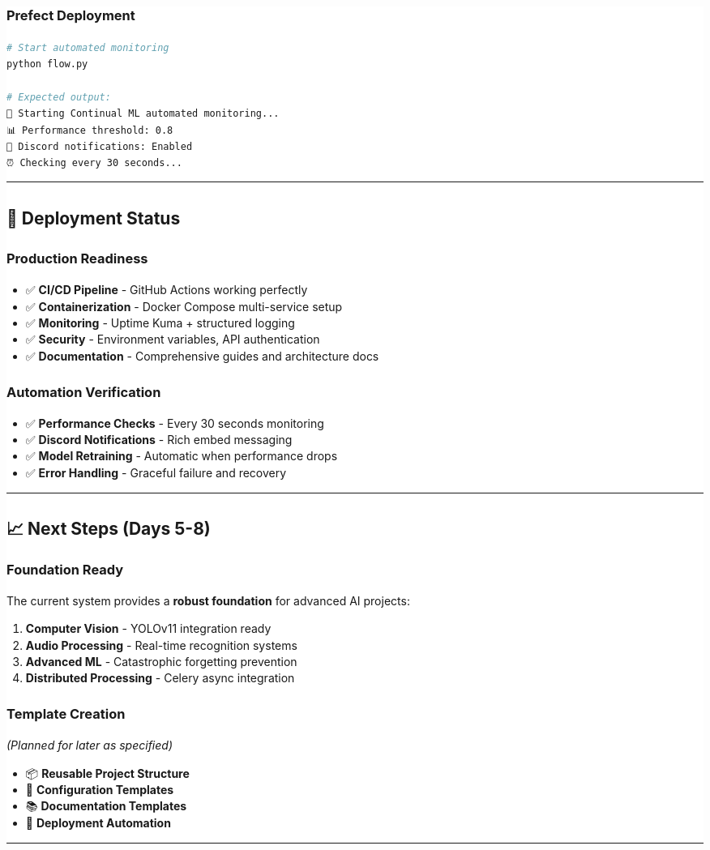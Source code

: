 ### **Prefect Deployment**
```bash
# Start automated monitoring
python flow.py

# Expected output:
🤖 Starting Continual ML automated monitoring...
📊 Performance threshold: 0.8
🔔 Discord notifications: Enabled
⏰ Checking every 30 seconds...
```

---

## 🚀 Deployment Status

### **Production Readiness**
- ✅ **CI/CD Pipeline** - GitHub Actions working perfectly
- ✅ **Containerization** - Docker Compose multi-service setup
- ✅ **Monitoring** - Uptime Kuma + structured logging
- ✅ **Security** - Environment variables, API authentication
- ✅ **Documentation** - Comprehensive guides and architecture docs

### **Automation Verification**
- ✅ **Performance Checks** - Every 30 seconds monitoring
- ✅ **Discord Notifications** - Rich embed messaging
- ✅ **Model Retraining** - Automatic when performance drops
- ✅ **Error Handling** - Graceful failure and recovery

---

## 📈 Next Steps (Days 5-8)

### **Foundation Ready**
The current system provides a **robust foundation** for advanced AI projects:

1. **Computer Vision** - YOLOv11 integration ready
2. **Audio Processing** - Real-time recognition systems  
3. **Advanced ML** - Catastrophic forgetting prevention
4. **Distributed Processing** - Celery async integration

### **Template Creation** 
*(Planned for later as specified)*
- 📦 **Reusable Project Structure**
- 🔧 **Configuration Templates**  
- 📚 **Documentation Templates**
- 🚀 **Deployment Automation**

---
